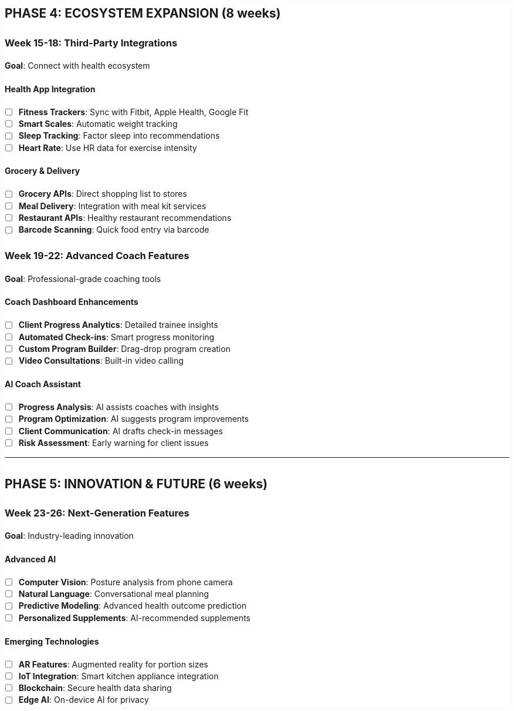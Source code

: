 
## PHASE 4: ECOSYSTEM EXPANSION (8 weeks)

### Week 15-18: Third-Party Integrations
**Goal**: Connect with health ecosystem

#### Health App Integration
- [ ] **Fitness Trackers**: Sync with Fitbit, Apple Health, Google Fit
- [ ] **Smart Scales**: Automatic weight tracking
- [ ] **Sleep Tracking**: Factor sleep into recommendations
- [ ] **Heart Rate**: Use HR data for exercise intensity

#### Grocery & Delivery
- [ ] **Grocery APIs**: Direct shopping list to stores
- [ ] **Meal Delivery**: Integration with meal kit services
- [ ] **Restaurant APIs**: Healthy restaurant recommendations
- [ ] **Barcode Scanning**: Quick food entry via barcode

### Week 19-22: Advanced Coach Features
**Goal**: Professional-grade coaching tools

#### Coach Dashboard Enhancements
- [ ] **Client Progress Analytics**: Detailed trainee insights
- [ ] **Automated Check-ins**: Smart progress monitoring
- [ ] **Custom Program Builder**: Drag-drop program creation
- [ ] **Video Consultations**: Built-in video calling

#### AI Coach Assistant
- [ ] **Progress Analysis**: AI assists coaches with insights
- [ ] **Program Optimization**: AI suggests program improvements
- [ ] **Client Communication**: AI drafts check-in messages
- [ ] **Risk Assessment**: Early warning for client issues

---

## PHASE 5: INNOVATION & FUTURE (6 weeks)

### Week 23-26: Next-Generation Features
**Goal**: Industry-leading innovation

#### Advanced AI
- [ ] **Computer Vision**: Posture analysis from phone camera
- [ ] **Natural Language**: Conversational meal planning
- [ ] **Predictive Modeling**: Advanced health outcome prediction
- [ ] **Personalized Supplements**: AI-recommended supplements

#### Emerging Technologies
- [ ] **AR Features**: Augmented reality for portion sizes
- [ ] **IoT Integration**: Smart kitchen appliance integration
- [ ] **Blockchain**: Secure health data sharing
- [ ] **Edge AI**: On-device AI for privacy
